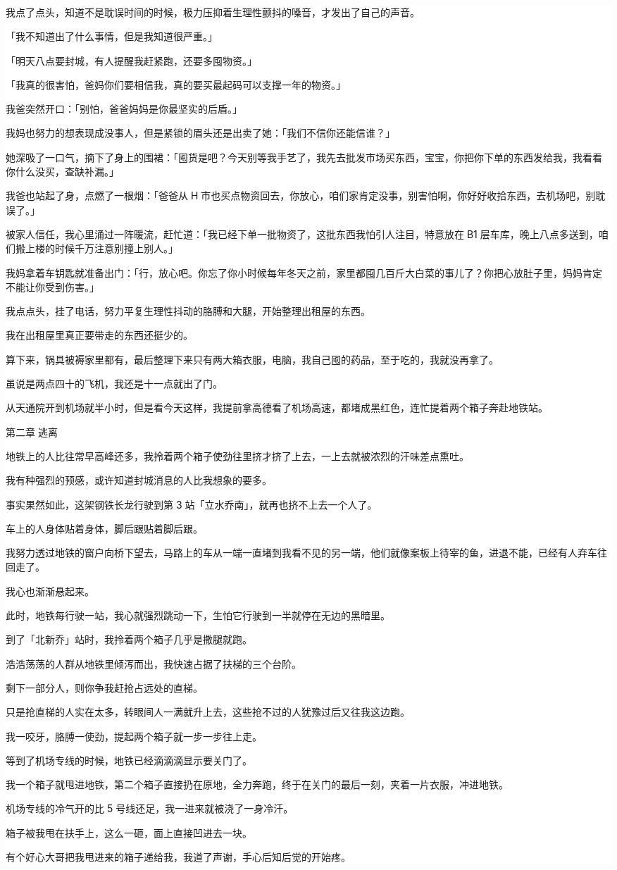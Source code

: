 我点了点头，知道不是耽误时间的时候，极力压抑着生理性颤抖的嗓音，才发出了自己的声音。

「我不知道出了什么事情，但是我知道很严重。」

「明天八点要封城，有人提醒我赶紧跑，还要多囤物资。」

「我真的很害怕，爸妈你们要相信我，真的要买最起码可以支撑一年的物资。」

我爸突然开口：「别怕，爸爸妈妈是你最坚实的后盾。」

我妈也努力的想表现成没事人，但是紧锁的眉头还是出卖了她：「我们不信你还能信谁？」

她深吸了一口气，摘下了身上的围裙：「囤货是吧？今天别等我手艺了，我先去批发市场买东西，宝宝，你把你下单的东西发给我，我看看你什么没买，查缺补漏。」

我爸也站起了身，点燃了一根烟：「爸爸从 H 市也买点物资回去，你放心，咱们家肯定没事，别害怕啊，你好好收拾东西，去机场吧，别耽误了。」

被家人信任，我心里涌过一阵暖流，赶忙道：「我已经下单一批物资了，这批东西我怕引人注目，特意放在 B1 层车库，晚上八点多送到，咱们搬上楼的时候千万注意别撞上别人。」

我妈拿着车钥匙就准备出门：「行，放心吧。你忘了你小时候每年冬天之前，家里都囤几百斤大白菜的事儿了？你把心放肚子里，妈妈肯定不能让你受到伤害。」

我点点头，挂了电话，努力平复生理性抖动的胳膊和大腿，开始整理出租屋的东西。

我在出租屋里真正要带走的东西还挺少的。

算下来，锅具被褥家里都有，最后整理下来只有两大箱衣服，电脑，我自己囤的药品，至于吃的，我就没再拿了。

虽说是两点四十的飞机，我还是十一点就出了门。

从天通院开到机场就半小时，但是看今天这样，我提前拿高德看了机场高速，都堵成黑红色，连忙提着两个箱子奔赴地铁站。

第二章   逃离

地铁上的人比往常早高峰还多，我拎着两个箱子使劲往里挤才挤了上去，一上去就被浓烈的汗味差点熏吐。

我有种强烈的预感，或许知道封城消息的人比我想象的要多。

事实果然如此，这架钢铁长龙行驶到第 3 站「立水乔南」，就再也挤不上去一个人了。

车上的人身体贴着身体，脚后跟贴着脚后跟。

我努力透过地铁的窗户向桥下望去，马路上的车从一端一直堵到我看不见的另一端，他们就像案板上待宰的鱼，进退不能，已经有人弃车往回走了。

我心也渐渐悬起来。

此时，地铁每行驶一站，我心就强烈跳动一下，生怕它行驶到一半就停在无边的黑暗里。

到了「北新乔」站时，我拎着两个箱子几乎是撒腿就跑。

浩浩荡荡的人群从地铁里倾泻而出，我快速占据了扶梯的三个台阶。

剩下一部分人，则你争我赶抢占远处的直梯。

只是抢直梯的人实在太多，转眼间人一满就升上去，这些抢不过的人犹豫过后又往我这边跑。

我一咬牙，胳膊一使劲，提起两个箱子就一步一步往上走。

等到了机场专线的时候，地铁已经滴滴滴显示要关门了。

我一个箱子就甩进地铁，第二个箱子直接扔在原地，全力奔跑，终于在关门的最后一刻，夹着一片衣服，冲进地铁。

机场专线的冷气开的比 5 号线还足，我一进来就被浇了一身冷汗。

箱子被我甩在扶手上，这么一砸，面上直接凹进去一块。

有个好心大哥把我甩进来的箱子递给我，我道了声谢，手心后知后觉的开始疼。
